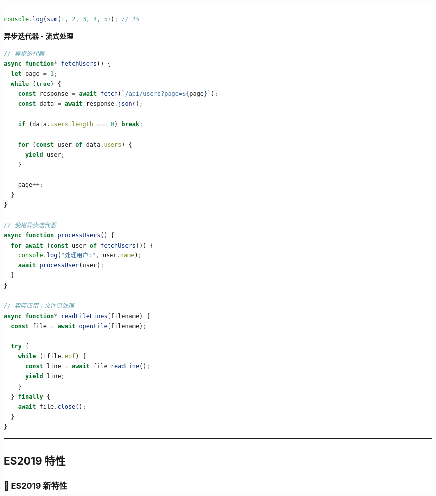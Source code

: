 ```javascript

console.log(sum(1, 2, 3, 4, 5)); // 15
```

**异步迭代器 - 流式处理**

```javascript
// 异步迭代器
async function* fetchUsers() {
  let page = 1;
  while (true) {
    const response = await fetch(`/api/users?page=${page}`);
    const data = await response.json();

    if (data.users.length === 0) break;

    for (const user of data.users) {
      yield user;
    }

    page++;
  }
}

// 使用异步迭代器
async function processUsers() {
  for await (const user of fetchUsers()) {
    console.log("处理用户:", user.name);
    await processUser(user);
  }
}

// 实际应用：文件流处理
async function* readFileLines(filename) {
  const file = await openFile(filename);

  try {
    while (!file.eof) {
      const line = await file.readLine();
      yield line;
    }
  } finally {
    await file.close();
  }
}
```

---

## ES2019 特性

### 📝 ES2019 新特性
